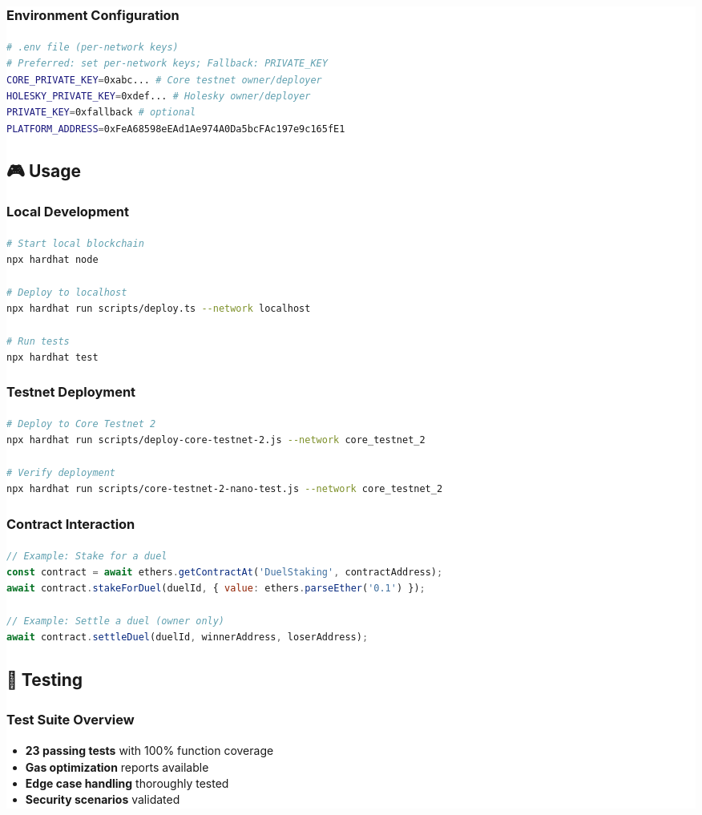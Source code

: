 ### Environment Configuration

```bash
# .env file (per-network keys)
# Preferred: set per-network keys; Fallback: PRIVATE_KEY
CORE_PRIVATE_KEY=0xabc... # Core testnet owner/deployer
HOLESKY_PRIVATE_KEY=0xdef... # Holesky owner/deployer
PRIVATE_KEY=0xfallback # optional
PLATFORM_ADDRESS=0xFeA68598eEAd1Ae974A0Da5bcFAc197e9c165fE1
```

## 🎮 Usage

### Local Development

```bash
# Start local blockchain
npx hardhat node

# Deploy to localhost
npx hardhat run scripts/deploy.ts --network localhost

# Run tests
npx hardhat test
```

### Testnet Deployment

```bash
# Deploy to Core Testnet 2
npx hardhat run scripts/deploy-core-testnet-2.js --network core_testnet_2

# Verify deployment
npx hardhat run scripts/core-testnet-2-nano-test.js --network core_testnet_2
```

### Contract Interaction

```javascript
// Example: Stake for a duel
const contract = await ethers.getContractAt('DuelStaking', contractAddress);
await contract.stakeForDuel(duelId, { value: ethers.parseEther('0.1') });

// Example: Settle a duel (owner only)
await contract.settleDuel(duelId, winnerAddress, loserAddress);
```

## 🧪 Testing

### Test Suite Overview

- **23 passing tests** with 100% function coverage
- **Gas optimization** reports available
- **Edge case handling** thoroughly tested
- **Security scenarios** validated
